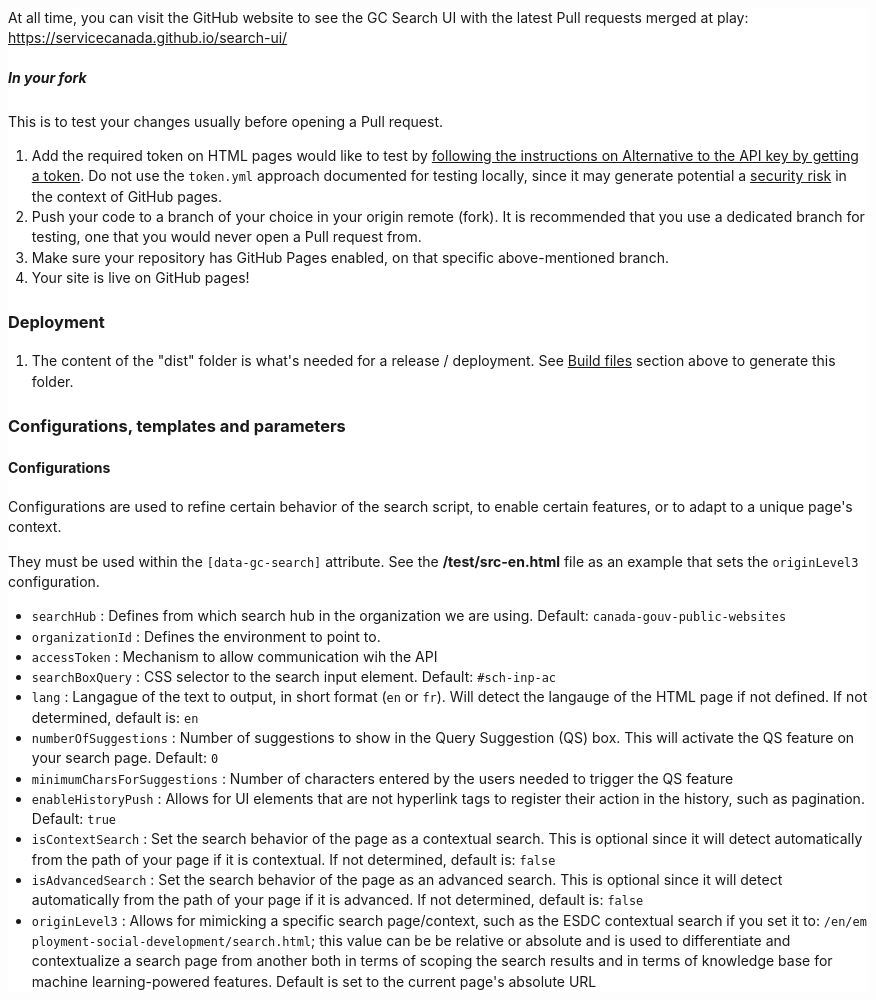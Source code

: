 At all time, you can visit the GitHub website to see the GC Search UI with the latest Pull requests merged at play: https://servicecanada.github.io/search-ui/

##### In your fork

This is to test your changes usually before opening a Pull request.

1. Add the required token on HTML pages would like to test by [following the instructions on Alternative to the API key by getting a token](#alternative-to-the-api-key-by-getting-a-token). Do not use the `token.yml` approach documented for testing locally, since it may generate potential a [security risk](SECURITY.md) in the context of GitHub pages.
2. Push your code to a branch of your choice in your origin remote (fork). It is recommended that you use a dedicated branch for testing, one that you would never open a Pull request from.
3. Make sure your repository has GitHub Pages enabled, on that specific above-mentioned branch.
4. Your site is live on GitHub pages!

### Deployment

1. The content of the "dist" folder is what's needed for a release / deployment. See [Build files](#build-files) section above to generate this folder.

### Configurations, templates and parameters

#### Configurations

Configurations are used to refine certain behavior of the search script, to enable certain features, or to adapt to a unique page's context.

They must be used within the `[data-gc-search]` attribute. See the **/test/src-en.html** file as an example that sets the `originLevel3` configuration.

- `searchHub`
: Defines from which search hub in the organization we are using. Default: `canada-gouv-public-websites`
- `organizationId`
: Defines the environment to point to.
- `accessToken`
: Mechanism to allow communication wih the API
- `searchBoxQuery`
: CSS selector to the search input element. Default: `#sch-inp-ac`
- `lang`
: Langague of the text to output, in short format (`en` or `fr`). Will detect the langauge of the HTML page if not defined. If not determined, default is: `en`
- `numberOfSuggestions`
: Number of suggestions to show in the Query Suggestion (QS) box. This will activate the QS feature on your search page. Default: `0`
- `minimumCharsForSuggestions`
: Number of characters entered by the users needed to trigger the QS feature
- `enableHistoryPush`
: Allows for UI elements that are not hyperlink tags to register their action in the history, such as pagination. Default: `true`
- `isContextSearch`
: Set the search behavior of the page as a contextual search. This is optional since it will detect automatically from the path of your page if it is contextual. If not determined, default is: `false`
- `isAdvancedSearch`
: Set the search behavior of the page as an advanced search. This is optional since it will detect automatically from the path of your page if it is advanced. If not determined, default is: `false`
- `originLevel3`
: Allows for mimicking a specific search page/context, such as the ESDC contextual search if you set it to: `/en/employment-social-development/search.html`; this value can be be relative or absolute and is used to differentiate and contextualize a search page from another both in terms of scoping the search results and in terms of knowledge base for machine learning-powered features. Default is set to the current page's absolute URL
